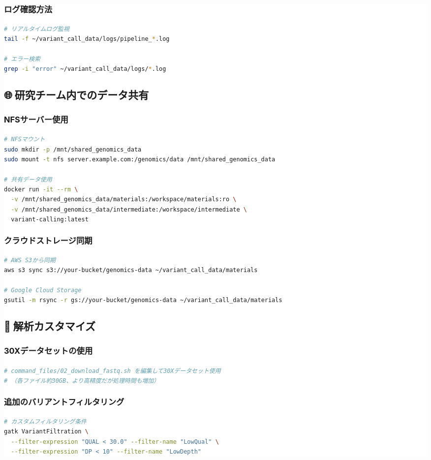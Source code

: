 ### ログ確認方法

```bash
# リアルタイムログ監視
tail -f ~/variant_call_data/logs/pipeline_*.log

# エラー検索
grep -i "error" ~/variant_call_data/logs/*.log
```

## 🌐 研究チーム内でのデータ共有

### NFSサーバー使用

```bash
# NFSマウント
sudo mkdir -p /mnt/shared_genomics_data
sudo mount -t nfs server.example.com:/genomics/data /mnt/shared_genomics_data

# 共有データ使用
docker run -it --rm \
  -v /mnt/shared_genomics_data/materials:/workspace/materials:ro \
  -v /mnt/shared_genomics_data/intermediate:/workspace/intermediate \
  variant-calling:latest
```

### クラウドストレージ同期

```bash
# AWS S3から同期
aws s3 sync s3://your-bucket/genomics-data ~/variant_call_data/materials

# Google Cloud Storage
gsutil -m rsync -r gs://your-bucket/genomics-data ~/variant_call_data/materials
```

## 🔬 解析カスタマイズ

### 30Xデータセットの使用

```bash
# command_files/02_download_fastq.sh を編集して30Xデータセット使用
# （各ファイル約30GB、より高精度だが処理時間も増加）
```

### 追加のバリアントフィルタリング

```bash
# カスタムフィルタリング条件
gatk VariantFiltration \
  --filter-expression "QUAL < 30.0" --filter-name "LowQual" \
  --filter-expression "DP < 10" --filter-name "LowDepth"
```
